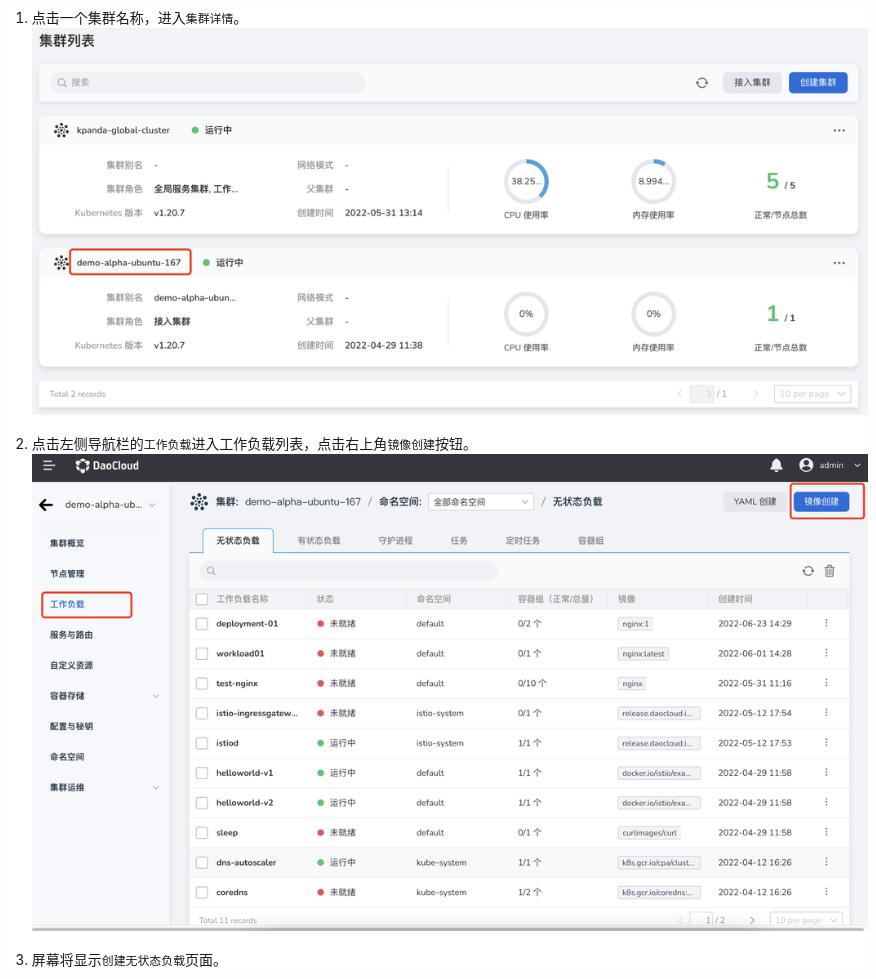 1. 点击一个集群名称，进入`集群详情`。
  ![集群详情](../../images/deploy01.png)

2. 点击左侧导航栏的`工作负载`进入工作负载列表，点击右上角`镜像创建`按钮。
  ![工作负载](../../images/deploy02.png)

3. 屏幕将显示`创建无状态负载`页面。
